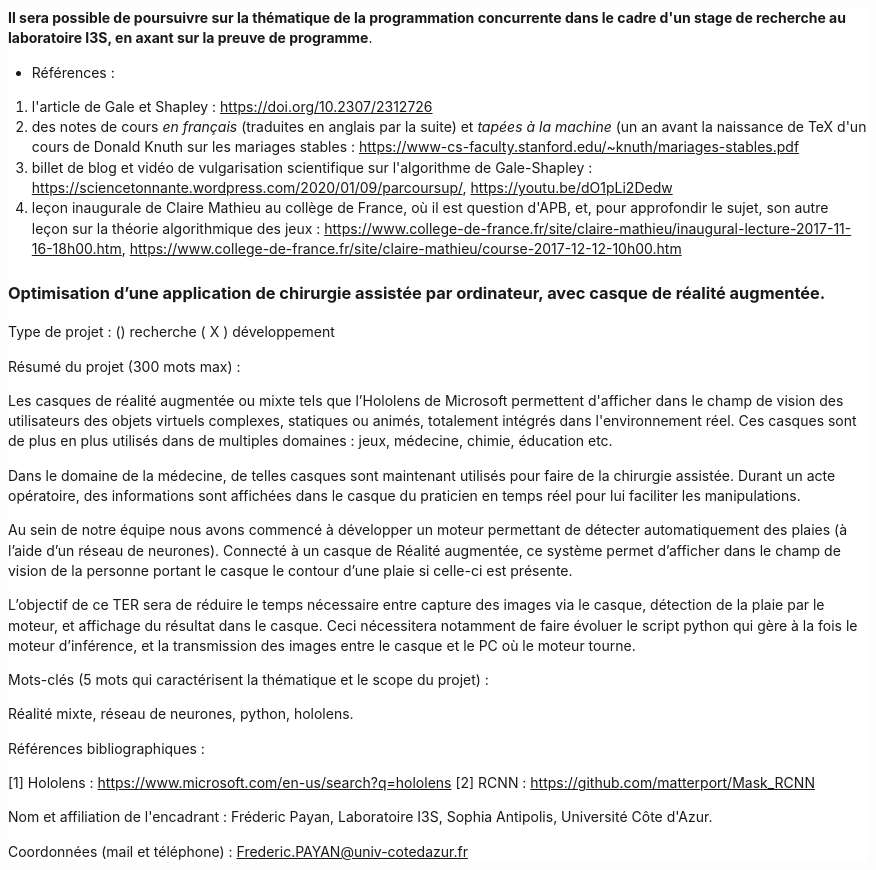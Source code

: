 
**Il sera possible de poursuivre sur la thématique de la programmation concurrente dans le cadre d'un stage de recherche au laboratoire I3S, en axant sur la preuve de programme**.

- Références :

1. l'article de Gale et Shapley : https://doi.org/10.2307/2312726
2. des  notes de cours *en français* (traduites en anglais par la suite) et *tapées à la machine* (un an avant la naissance de TeX d'un cours de Donald Knuth sur les mariages stables : https://www-cs-faculty.stanford.edu/~knuth/mariages-stables.pdf
3. billet de blog et vidéo de vulgarisation scientifique sur l'algorithme de Gale-Shapley : https://sciencetonnante.wordpress.com/2020/01/09/parcoursup/, https://youtu.be/dO1pLi2Dedw 
4. leçon inaugurale de Claire Mathieu au collège de France, où il est question d'APB, et, pour approfondir le sujet, son autre leçon sur la théorie algorithmique des jeux : https://www.college-de-france.fr/site/claire-mathieu/inaugural-lecture-2017-11-16-18h00.htm, https://www.college-de-france.fr/site/claire-mathieu/course-2017-12-12-10h00.htm


### Optimisation d’une application de chirurgie assistée par ordinateur, avec casque de réalité augmentée.

Type de projet : () recherche      ( X ) développement

Résumé du projet (300 mots max) : 

Les casques de réalité augmentée ou mixte tels que l’Hololens de Microsoft permettent d'afficher dans le champ de vision des utilisateurs des objets virtuels complexes, statiques ou animés, totalement intégrés dans l'environnement réel. Ces casques sont de plus en plus utilisés dans de multiples domaines : jeux, médecine, chimie, éducation etc. 

Dans le domaine de la médecine, de telles casques sont maintenant utilisés pour faire de la chirurgie assistée. Durant un acte opératoire, des informations sont affichées dans le casque du praticien en temps réel pour lui faciliter les manipulations. 
  
Au sein de notre équipe nous avons commencé à développer un moteur permettant de détecter automatiquement des plaies (à l’aide d’un réseau de neurones). Connecté à un casque de Réalité augmentée, ce système permet d’afficher dans le champ de vision de la personne portant le casque le contour d’une plaie si celle-ci est présente. 

L’objectif de ce TER sera de réduire le temps nécessaire entre capture des images via le casque, détection de la plaie par le moteur, et affichage du résultat dans le casque. Ceci nécessitera notamment de faire évoluer le script python qui gère à la fois le moteur d’inférence, et la transmission des images entre le casque et le PC où le moteur tourne.


Mots-clés (5 mots qui caractérisent la thématique et le scope du projet) : 

Réalité mixte, réseau de neurones, python, hololens.

Références bibliographiques :

\[1\] Hololens : https://www.microsoft.com/en-us/search?q=hololens
\[2\] RCNN : https://github.com/matterport/Mask_RCNN

Nom et affiliation de l'encadrant : Fréderic Payan, Laboratoire I3S, Sophia Antipolis, Université Côte d'Azur.

Coordonnées (mail et téléphone) : Frederic.PAYAN@univ-cotedazur.fr
